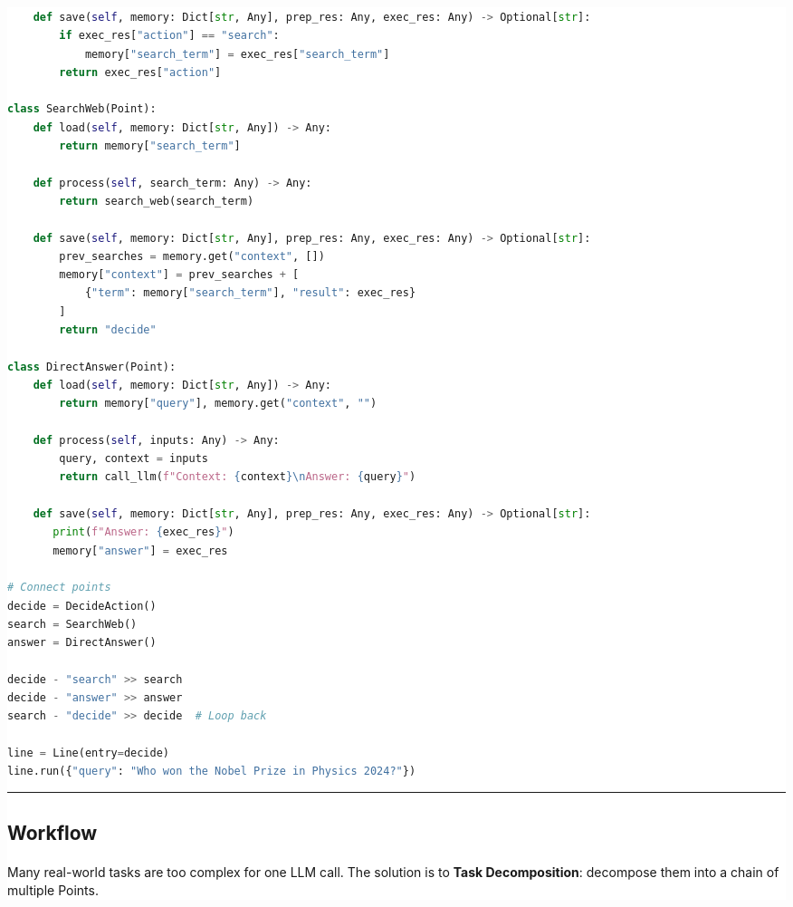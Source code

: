 ```python
    def save(self, memory: Dict[str, Any], prep_res: Any, exec_res: Any) -> Optional[str]:
        if exec_res["action"] == "search":
            memory["search_term"] = exec_res["search_term"]
        return exec_res["action"]

class SearchWeb(Point):
    def load(self, memory: Dict[str, Any]) -> Any:
        return memory["search_term"]
        
    def process(self, search_term: Any) -> Any:
        return search_web(search_term)
    
    def save(self, memory: Dict[str, Any], prep_res: Any, exec_res: Any) -> Optional[str]:
        prev_searches = memory.get("context", [])
        memory["context"] = prev_searches + [
            {"term": memory["search_term"], "result": exec_res}
        ]
        return "decide"
        
class DirectAnswer(Point):
    def load(self, memory: Dict[str, Any]) -> Any:
        return memory["query"], memory.get("context", "")
        
    def process(self, inputs: Any) -> Any:
        query, context = inputs
        return call_llm(f"Context: {context}\nAnswer: {query}")

    def save(self, memory: Dict[str, Any], prep_res: Any, exec_res: Any) -> Optional[str]:
       print(f"Answer: {exec_res}")
       memory["answer"] = exec_res

# Connect points
decide = DecideAction()
search = SearchWeb()
answer = DirectAnswer()

decide - "search" >> search
decide - "answer" >> answer
search - "decide" >> decide  # Loop back

line = Line(entry=decide)
line.run({"query": "Who won the Nobel Prize in Physics 2024?"})
```

---

## Workflow

Many real-world tasks are too complex for one LLM call. The solution is to **Task Decomposition**: decompose them into a chain of multiple Points.
